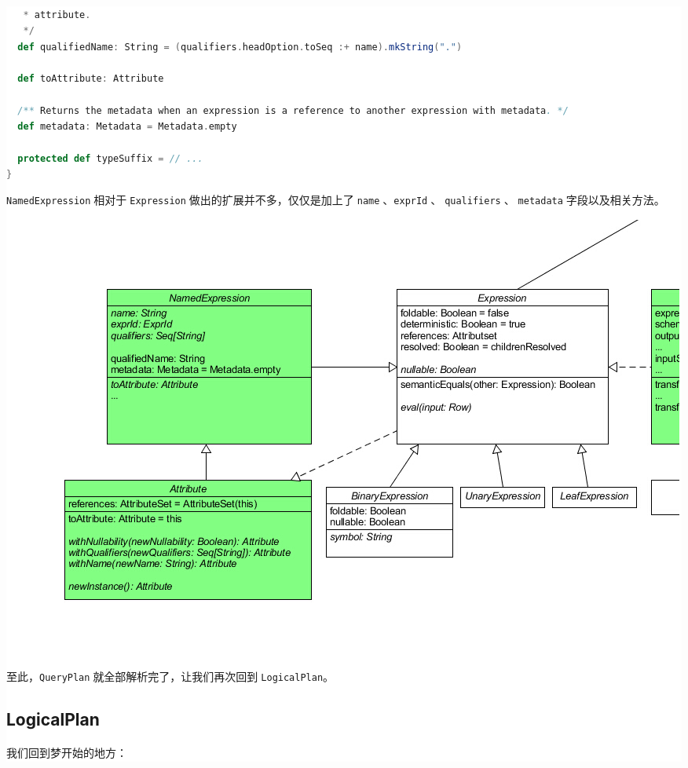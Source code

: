 ```scala
   * attribute.
   */
  def qualifiedName: String = (qualifiers.headOption.toSeq :+ name).mkString(".")

  def toAttribute: Attribute

  /** Returns the metadata when an expression is a reference to another expression with metadata. */
  def metadata: Metadata = Metadata.empty

  protected def typeSuffix = // ...
}
```

`NamedExpression` 相对于 `Expression` 做出的扩展并不多，仅仅是加上了 `name` 、`exprId` 、 `qualifiers` 、 `metadata` 字段以及相关方法。

![](/img/Spark-Catalyst@6.jpg)

至此，`QueryPlan` 就全部解析完了，让我们再次回到 `LogicalPlan`。

## LogicalPlan

我们回到梦开始的地方：
